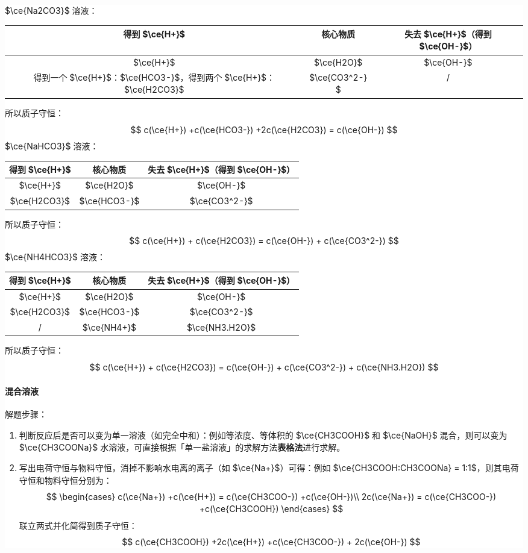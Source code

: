 $\ce{Na2CO3}$ 溶液：

|                        得到 $\ce{H+}$                        |   核心物质    | 失去 $\ce{H+}$（得到 $\ce{OH-}$） |
| :----------------------------------------------------------: | :-----------: | :-------------------------------: |
|                          $\ce{H+}$                           |  $\ce{H2O}$   |            $\ce{OH-}$             |
| 得到一个 $\ce{H+}$：$\ce{HCO3-}$，得到两个 $\ce{H+}$：$\ce{H2CO3}$ | $\ce{CO3^2-}$ |                 /                 |

所以质子守恒：
$$
c(\ce{H+}) +c(\ce{HCO3-}) +2c(\ce{H2CO3}) = c(\ce{OH-})
$$
$\ce{NaHCO3}$ 溶液：

| 得到 $\ce{H+}$ |   核心物质   | 失去 $\ce{H+}$（得到 $\ce{OH-}$） |
| :------------: | :----------: | :-------------------------------: |
|   $\ce{H+}$    |  $\ce{H2O}$  |            $\ce{OH-}$             |
|  $\ce{H2CO3}$  | $\ce{HCO3-}$ |           $\ce{CO3^2-}$           |

所以质子守恒：
$$
c(\ce{H+}) + c(\ce{H2CO3}) = c(\ce{OH-}) + c(\ce{CO3^2-})
$$
$\ce{NH4HCO3}$ 溶液：

| 得到 $\ce{H+}$ |   核心物质   | 失去 $\ce{H+}$（得到 $\ce{OH-}$） |
| :------------: | :----------: | :-------------------------------: |
|   $\ce{H+}$    |  $\ce{H2O}$  |            $\ce{OH-}$             |
|  $\ce{H2CO3}$  | $\ce{HCO3-}$ |           $\ce{CO3^2-}$           |
|       /        | $\ce{NH4+}$  |          $\ce{NH3.H2O}$           |

所以质子守恒：
$$
c(\ce{H+}) + c(\ce{H2CO3}) = c(\ce{OH-}) + c(\ce{CO3^2-}) + c(\ce{NH3.H2O})
$$

#### 混合溶液

解题步骤：

1. 判断反应后是否可以变为单一溶液（如完全中和）：例如等浓度、等体积的 $\ce{CH3COOH}$ 和 $\ce{NaOH}$ 混合，则可以变为 $\ce{CH3COONa}$ 水溶液，可直接根据「单一盐溶液」的求解方法**表格法**进行求解。

2. 写出电荷守恒与物料守恒，消掉不影响水电离的离子（如 $\ce{Na+}$）可得：例如 $\ce{CH3COOH:CH3COONa} = 1:1$，则其电荷守恒和物料守恒分别为：
   $$
   \begin{cases}
   c(\ce{Na+}) +c(\ce{H+}) = c(\ce{CH3COO-}) +c(\ce{OH-})\\
   2c(\ce{Na+}) = c(\ce{CH3COO-}) +c(\ce{CH3COOH})
   \end{cases}
   $$
   联立两式并化简得到质子守恒：
   $$
   c(\ce{CH3COOH}) +2c(\ce{H+}) +c(\ce{CH3COO-}) + 2c(\ce{OH-})
   $$
